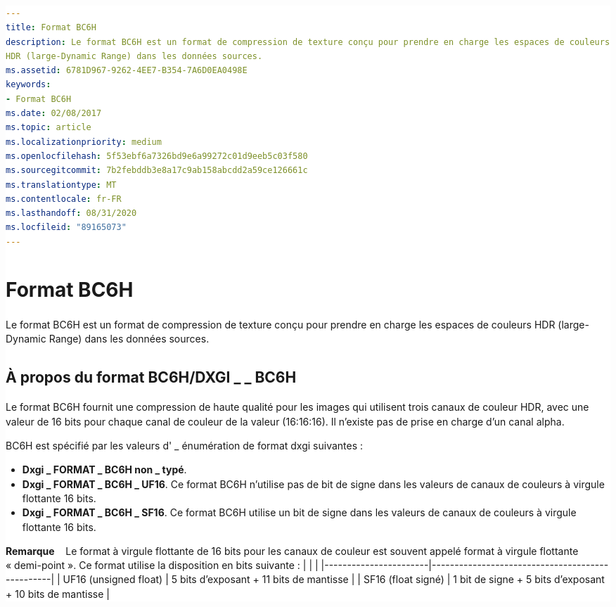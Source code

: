 ```yaml
---
title: Format BC6H
description: Le format BC6H est un format de compression de texture conçu pour prendre en charge les espaces de couleurs HDR (large-Dynamic Range) dans les données sources.
ms.assetid: 6781D967-9262-4EE7-B354-7A6D0EA0498E
keywords:
- Format BC6H
ms.date: 02/08/2017
ms.topic: article
ms.localizationpriority: medium
ms.openlocfilehash: 5f53ebf6a7326bd9e6a99272c01d9eeb5c03f580
ms.sourcegitcommit: 7b2febddb3e8a17c9ab158abcdd2a59ce126661c
ms.translationtype: MT
ms.contentlocale: fr-FR
ms.lasthandoff: 08/31/2020
ms.locfileid: "89165073"
---
```

# <a name="bc6h-format"></a>Format BC6H


Le format BC6H est un format de compression de texture conçu pour prendre en charge les espaces de couleurs HDR (large-Dynamic Range) dans les données sources.

## <a name="span-idabout-bc6h-dxgi-format-bc6hspanspan-idabout-bc6h-dxgi-format-bc6hspanspan-idabout-bc6h-dxgi-format-bc6hspanabout-bc6hdxgi_format_bc6h"></a><span id="About-BC6H-DXGI-FORMAT-BC6H"></span><span id="about-bc6h-dxgi-format-bc6h"></span><span id="ABOUT-BC6H-DXGI-FORMAT-BC6H"></span>À propos du format BC6H/DXGI \_ \_ BC6H


Le format BC6H fournit une compression de haute qualité pour les images qui utilisent trois canaux de couleur HDR, avec une valeur de 16 bits pour chaque canal de couleur de la valeur (16:16:16). Il n’existe pas de prise en charge d’un canal alpha.

BC6H est spécifié par les valeurs d' \_ énumération de format dxgi suivantes :

-   **Dxgi \_ FORMAT \_ BC6H non \_ typé**.
-   **Dxgi \_ FORMAT \_ BC6H \_ UF16**. Ce format BC6H n’utilise pas de bit de signe dans les valeurs de canaux de couleurs à virgule flottante 16 bits.
-   **Dxgi \_ FORMAT \_ BC6H \_ SF16**. Ce format BC6H utilise un bit de signe dans les valeurs de canaux de couleurs à virgule flottante 16 bits.

**Remarque**    Le format à virgule flottante de 16 bits pour les canaux de couleur est souvent appelé format à virgule flottante « demi-point ». Ce format utilise la disposition en bits suivante :
|                       |                                                 |
|-----------------------|-------------------------------------------------|
| UF16 (unsigned float) | 5 bits d’exposant + 11 bits de mantisse              |
| SF16 (float signé)   | 1 bit de signe + 5 bits d’exposant + 10 bits de mantisse |
